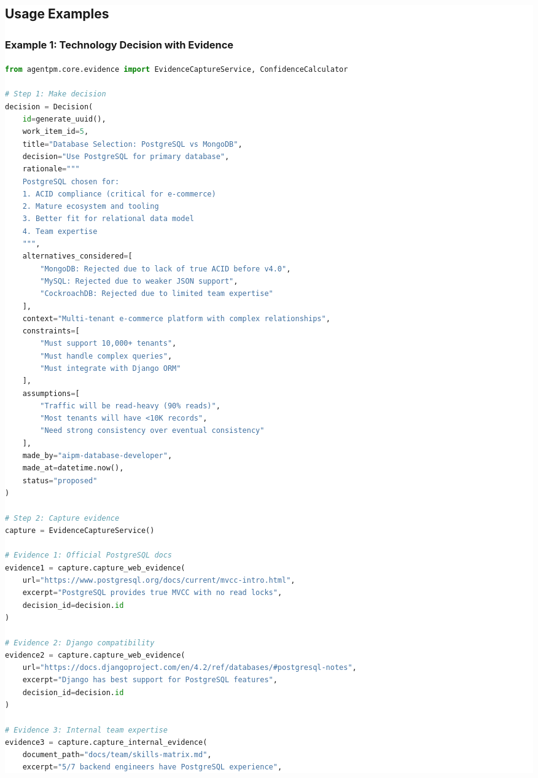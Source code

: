 
## Usage Examples

### Example 1: Technology Decision with Evidence

```python
from agentpm.core.evidence import EvidenceCaptureService, ConfidenceCalculator

# Step 1: Make decision
decision = Decision(
    id=generate_uuid(),
    work_item_id=5,
    title="Database Selection: PostgreSQL vs MongoDB",
    decision="Use PostgreSQL for primary database",
    rationale="""
    PostgreSQL chosen for:
    1. ACID compliance (critical for e-commerce)
    2. Mature ecosystem and tooling
    3. Better fit for relational data model
    4. Team expertise
    """,
    alternatives_considered=[
        "MongoDB: Rejected due to lack of true ACID before v4.0",
        "MySQL: Rejected due to weaker JSON support",
        "CockroachDB: Rejected due to limited team expertise"
    ],
    context="Multi-tenant e-commerce platform with complex relationships",
    constraints=[
        "Must support 10,000+ tenants",
        "Must handle complex queries",
        "Must integrate with Django ORM"
    ],
    assumptions=[
        "Traffic will be read-heavy (90% reads)",
        "Most tenants will have <10K records",
        "Need strong consistency over eventual consistency"
    ],
    made_by="aipm-database-developer",
    made_at=datetime.now(),
    status="proposed"
)

# Step 2: Capture evidence
capture = EvidenceCaptureService()

# Evidence 1: Official PostgreSQL docs
evidence1 = capture.capture_web_evidence(
    url="https://www.postgresql.org/docs/current/mvcc-intro.html",
    excerpt="PostgreSQL provides true MVCC with no read locks",
    decision_id=decision.id
)

# Evidence 2: Django compatibility
evidence2 = capture.capture_web_evidence(
    url="https://docs.djangoproject.com/en/4.2/ref/databases/#postgresql-notes",
    excerpt="Django has best support for PostgreSQL features",
    decision_id=decision.id
)

# Evidence 3: Internal team expertise
evidence3 = capture.capture_internal_evidence(
    document_path="docs/team/skills-matrix.md",
    excerpt="5/7 backend engineers have PostgreSQL experience",
```